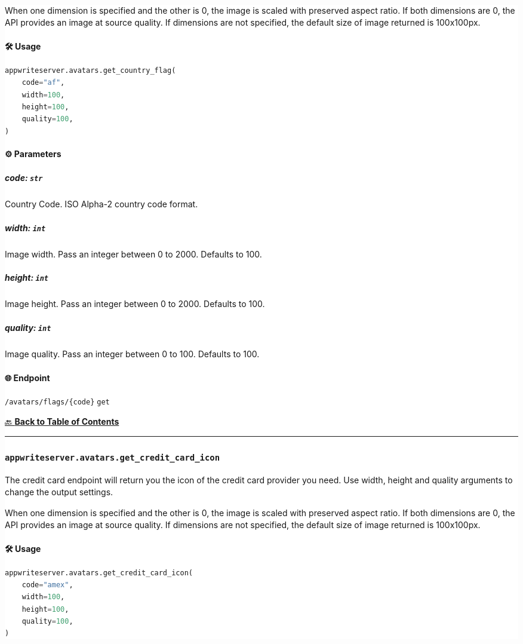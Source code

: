 When one dimension is specified and the other is 0, the image is scaled with preserved aspect ratio. If both dimensions are 0, the API provides an image at source quality. If dimensions are not specified, the default size of image returned is 100x100px.


#### 🛠️ Usage<a id="🛠️-usage"></a>

```python
appwriteserver.avatars.get_country_flag(
    code="af",
    width=100,
    height=100,
    quality=100,
)
```

#### ⚙️ Parameters<a id="⚙️-parameters"></a>

##### code: `str`<a id="code-str"></a>

Country Code. ISO Alpha-2 country code format.

##### width: `int`<a id="width-int"></a>

Image width. Pass an integer between 0 to 2000. Defaults to 100.

##### height: `int`<a id="height-int"></a>

Image height. Pass an integer between 0 to 2000. Defaults to 100.

##### quality: `int`<a id="quality-int"></a>

Image quality. Pass an integer between 0 to 100. Defaults to 100.

#### 🌐 Endpoint<a id="🌐-endpoint"></a>

`/avatars/flags/{code}` `get`

[🔙 **Back to Table of Contents**](#table-of-contents)

---

### `appwriteserver.avatars.get_credit_card_icon`<a id="appwriteserveravatarsget_credit_card_icon"></a>

The credit card endpoint will return you the icon of the credit card provider you need. Use width, height and quality arguments to change the output settings.

When one dimension is specified and the other is 0, the image is scaled with preserved aspect ratio. If both dimensions are 0, the API provides an image at source quality. If dimensions are not specified, the default size of image returned is 100x100px.


#### 🛠️ Usage<a id="🛠️-usage"></a>

```python
appwriteserver.avatars.get_credit_card_icon(
    code="amex",
    width=100,
    height=100,
    quality=100,
)
```
